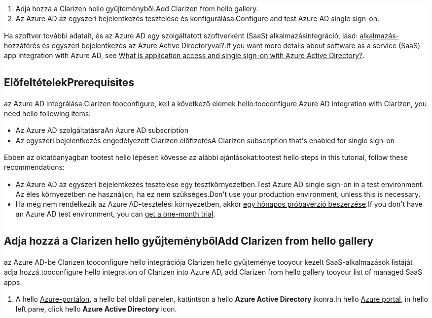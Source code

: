 1. <span data-ttu-id="26d8b-110">Adja hozzá a Clarizen hello gyűjteményből.</span><span class="sxs-lookup"><span data-stu-id="26d8b-110">Add Clarizen from hello gallery.</span></span>
2. <span data-ttu-id="26d8b-111">Az Azure AD az egyszeri bejelentkezés tesztelése és konfigurálása.</span><span class="sxs-lookup"><span data-stu-id="26d8b-111">Configure and test Azure AD single sign-on.</span></span>

<span data-ttu-id="26d8b-112">Ha szoftver további adatait, és az Azure AD egy szolgáltatott szoftverként (SaaS) alkalmazásintegráció, lásd: [alkalmazás-hozzáférés és egyszeri bejelentkezés az Azure Active Directoryval?](active-directory-appssoaccess-whatis.md).</span><span class="sxs-lookup"><span data-stu-id="26d8b-112">If you want more details about software as a service (SaaS) app integration with Azure AD, see [What is application access and single sign-on with Azure Active Directory?](active-directory-appssoaccess-whatis.md).</span></span>

## <a name="prerequisites"></a><span data-ttu-id="26d8b-113">Előfeltételek</span><span class="sxs-lookup"><span data-stu-id="26d8b-113">Prerequisites</span></span>
<span data-ttu-id="26d8b-114">az Azure AD integrálása Clarizen tooconfigure, kell a következő elemek hello:</span><span class="sxs-lookup"><span data-stu-id="26d8b-114">tooconfigure Azure AD integration with Clarizen, you need hello following items:</span></span>

- <span data-ttu-id="26d8b-115">Az Azure AD szolgáltatásra</span><span class="sxs-lookup"><span data-stu-id="26d8b-115">An Azure AD subscription</span></span>
- <span data-ttu-id="26d8b-116">Az egyszeri bejelentkezés engedélyezett Clarizen előfizetés</span><span class="sxs-lookup"><span data-stu-id="26d8b-116">A Clarizen subscription that's enabled for single sign-on</span></span>

<span data-ttu-id="26d8b-117">Ebben az oktatóanyagban tootest hello lépéseit kövesse az alábbi ajánlásokat:</span><span class="sxs-lookup"><span data-stu-id="26d8b-117">tootest hello steps in this tutorial, follow these recommendations:</span></span>

- <span data-ttu-id="26d8b-118">Az Azure AD az egyszeri bejelentkezés tesztelése egy tesztkörnyezetben.</span><span class="sxs-lookup"><span data-stu-id="26d8b-118">Test Azure AD single sign-on in a test environment.</span></span> <span data-ttu-id="26d8b-119">Az éles környezetben ne használjon, ha ez nem szükséges.</span><span class="sxs-lookup"><span data-stu-id="26d8b-119">Don't use your production environment, unless this is necessary.</span></span>
- <span data-ttu-id="26d8b-120">Ha még nem rendelkezik az Azure AD-tesztelési környezetben, akkor [egy hónapos próbaverzió beszerzése](https://azure.microsoft.com/pricing/free-trial/).</span><span class="sxs-lookup"><span data-stu-id="26d8b-120">If you don't have an Azure AD test environment, you can [get a one-month trial](https://azure.microsoft.com/pricing/free-trial/).</span></span>

## <a name="add-clarizen-from-hello-gallery"></a><span data-ttu-id="26d8b-121">Adja hozzá a Clarizen hello gyűjteményből</span><span class="sxs-lookup"><span data-stu-id="26d8b-121">Add Clarizen from hello gallery</span></span>
<span data-ttu-id="26d8b-122">az Azure AD-be Clarizen tooconfigure hello integrációja Clarizen hello gyűjteménye tooyour kezelt SaaS-alkalmazások listáját adja hozzá.</span><span class="sxs-lookup"><span data-stu-id="26d8b-122">tooconfigure hello integration of Clarizen into Azure AD, add Clarizen from hello gallery tooyour list of managed SaaS apps.</span></span>

1. <span data-ttu-id="26d8b-123">A hello [Azure-portálon](https://portal.azure.com), a hello bal oldali panelen, kattintson a hello **Azure Active Directory** ikonra.</span><span class="sxs-lookup"><span data-stu-id="26d8b-123">In hello [Azure portal](https://portal.azure.com), in hello left pane, click hello **Azure Active Directory** icon.</span></span>
